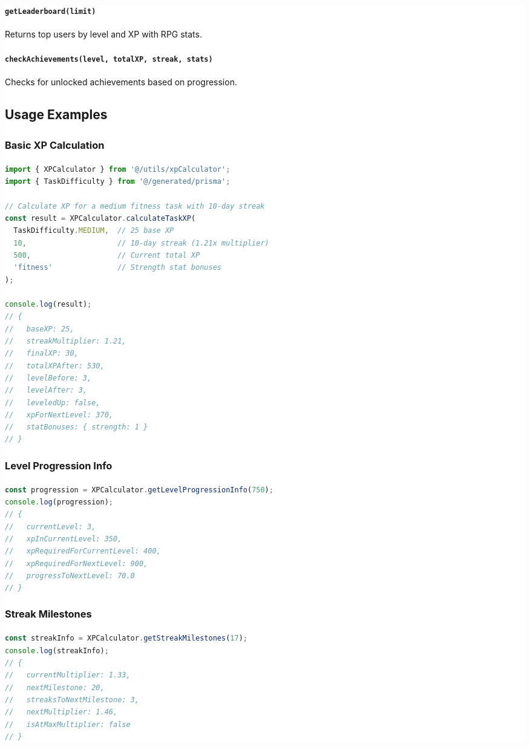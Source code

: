 #### `getLeaderboard(limit)`
Returns top users by level and XP with RPG stats.

#### `checkAchievements(level, totalXP, streak, stats)`
Checks for unlocked achievements based on progression.

## Usage Examples

### Basic XP Calculation
```typescript
import { XPCalculator } from '@/utils/xpCalculator';
import { TaskDifficulty } from '@/generated/prisma';

// Calculate XP for a medium fitness task with 10-day streak
const result = XPCalculator.calculateTaskXP(
  TaskDifficulty.MEDIUM,  // 25 base XP
  10,                     // 10-day streak (1.21x multiplier)
  500,                    // Current total XP
  'fitness'               // Strength stat bonuses
);

console.log(result);
// {
//   baseXP: 25,
//   streakMultiplier: 1.21,
//   finalXP: 30,
//   totalXPAfter: 530,
//   levelBefore: 3,
//   levelAfter: 3,
//   leveledUp: false,
//   xpForNextLevel: 370,
//   statBonuses: { strength: 1 }
// }
```

### Level Progression Info
```typescript
const progression = XPCalculator.getLevelProgressionInfo(750);
console.log(progression);
// {
//   currentLevel: 3,
//   xpInCurrentLevel: 350,
//   xpRequiredForCurrentLevel: 400,
//   xpRequiredForNextLevel: 900,
//   progressToNextLevel: 70.0
// }
```

### Streak Milestones
```typescript
const streakInfo = XPCalculator.getStreakMilestones(17);
console.log(streakInfo);
// {
//   currentMultiplier: 1.33,
//   nextMilestone: 20,
//   streaksToNextMilestone: 3,
//   nextMultiplier: 1.46,
//   isAtMaxMultiplier: false
// }
```

